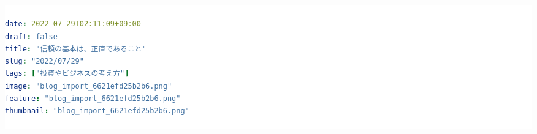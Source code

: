 ```yaml
---
date: 2022-07-29T02:11:09+09:00
draft: false
title: "信頼の基本は、正直であること"
slug: "2022/07/29"
tags: ["投資やビジネスの考え方"]
image: "blog_import_6621efd25b2b6.png"
feature: "blog_import_6621efd25b2b6.png"
thumbnail: "blog_import_6621efd25b2b6.png"
---
```
